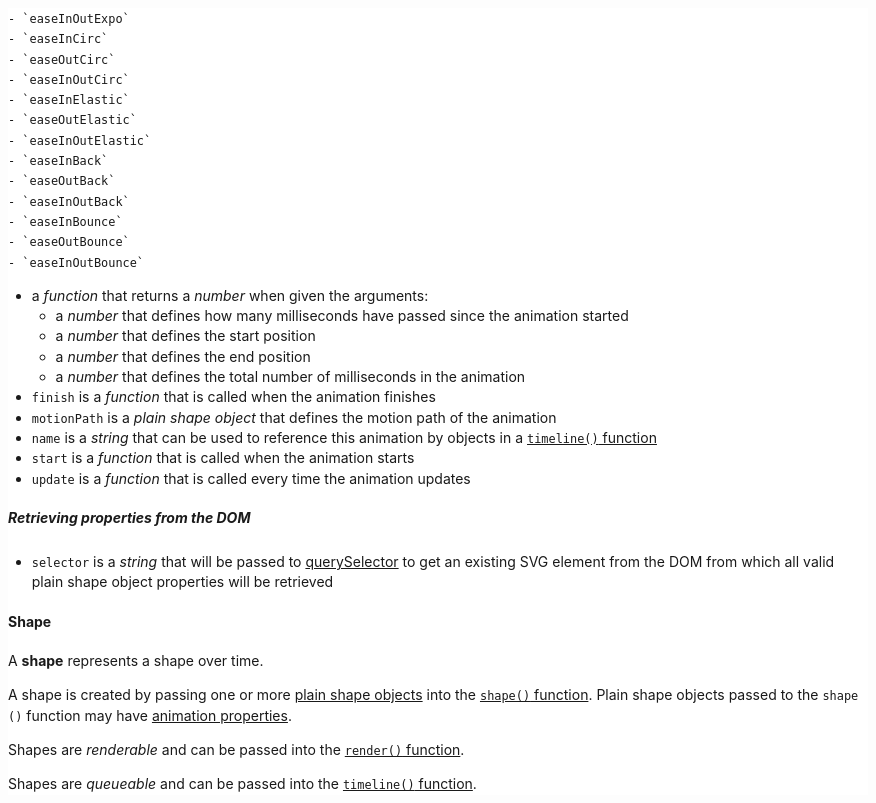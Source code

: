     - `easeInOutExpo`
    - `easeInCirc`
    - `easeOutCirc`
    - `easeInOutCirc`
    - `easeInElastic`
    - `easeOutElastic`
    - `easeInOutElastic`
    - `easeInBack`
    - `easeOutBack`
    - `easeInOutBack`
    - `easeInBounce`
    - `easeOutBounce`
    - `easeInOutBounce`
  - a *function* that returns a *number* when given the
    arguments:
    - a *number* that defines how many milliseconds have
      passed since the animation started
    - a *number* that defines the start position
    - a *number* that defines the end position
    - a *number* that defines the total number of milliseconds
      in the animation
- `finish` is a *function* that is called when the animation
  finishes
- `motionPath` is a *plain shape object* that defines the
  motion path of the animation
- `name` is a *string* that can be used to reference this
  animation by objects in a
  [`timeline()` function](#timeline-function)
- `start` is a *function* that is called when the animation
  starts
- `update` is a *function* that is called every time the
  animation updates

##### Retrieving properties from the DOM

- `selector` is a *string* that will be passed to
  [querySelector](https://developer.mozilla.org/en-US/docs/Web/API/Document/querySelector)
  to get an existing SVG element from the DOM from which all
  valid plain shape object properties will be retrieved

#### Shape

A **shape** represents a shape over time.

A shape is created by passing one or more
[plain shape objects](#plain-shape-object) into the
[`shape()` function](#shape-function). Plain shape objects
passed to the `shape()` function may have
[animation properties](#animation-properties).

Shapes are *renderable* and can be passed into the
[`render()` function](#render-function).

Shapes are *queueable* and can be passed into the
[`timeline()` function](#timeline-function).
